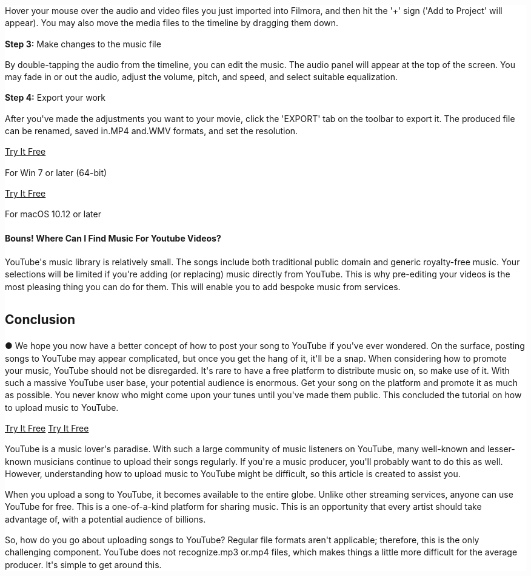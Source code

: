 Hover your mouse over the audio and video files you just imported into Filmora, and then hit the '+' sign ('Add to Project' will appear). You may also move the media files to the timeline by dragging them down.

**Step 3:** Make changes to the music file

By double-tapping the audio from the timeline, you can edit the music. The audio panel will appear at the top of the screen. You may fade in or out the audio, adjust the volume, pitch, and speed, and select suitable equalization.

**Step 4:** Export your work

After you've made the adjustments you want to your movie, click the 'EXPORT' tab on the toolbar to export it. The produced file can be renamed, saved in.MP4 and.WMV formats, and set the resolution.

[Try It Free](https://tools.techidaily.com/wondershare/filmora/download/)

For Win 7 or later (64-bit)

[Try It Free](https://tools.techidaily.com/wondershare/filmora/download/)

For macOS 10.12 or later

#### Bouns! Where Can I Find Music For Youtube Videos?

YouTube's music library is relatively small. The songs include both traditional public domain and generic royalty-free music. Your selections will be limited if you're adding (or replacing) music directly from YouTube. This is why pre-editing your videos is the most pleasing thing you can do for them. This will enable you to add bespoke music from services.

## Conclusion

● We hope you now have a better concept of how to post your song to YouTube if you've ever wondered. On the surface, posting songs to YouTube may appear complicated, but once you get the hang of it, it'll be a snap. When considering how to promote your music, YouTube should not be disregarded. It's rare to have a free platform to distribute music on, so make use of it. With such a massive YouTube user base, your potential audience is enormous. Get your song on the platform and promote it as much as possible. You never know who might come upon your tunes until you've made them public. This concluded the tutorial on how to upload music to YouTube.

[Try It Free](https://tools.techidaily.com/wondershare/filmora/download/) [Try It Free](https://tools.techidaily.com/wondershare/filmora/download/)

YouTube is a music lover's paradise. With such a large community of music listeners on YouTube, many well-known and lesser-known musicians continue to upload their songs regularly. If you're a music producer, you'll probably want to do this as well. However, understanding how to upload music to YouTube might be difficult, so this article is created to assist you.

When you upload a song to YouTube, it becomes available to the entire globe. Unlike other streaming services, anyone can use YouTube for free. This is a one-of-a-kind platform for sharing music. This is an opportunity that every artist should take advantage of, with a potential audience of billions.

So, how do you go about uploading songs to YouTube? Regular file formats aren't applicable; therefore, this is the only challenging component. YouTube does not recognize.mp3 or.mp4 files, which makes things a little more difficult for the average producer. It's simple to get around this.
